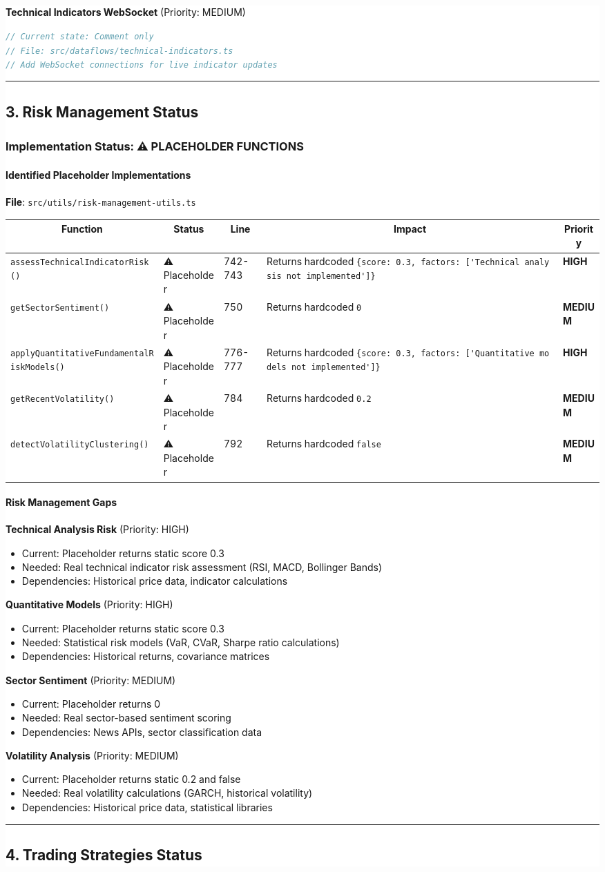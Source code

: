 **Technical Indicators WebSocket** (Priority: MEDIUM)
```typescript
// Current state: Comment only
// File: src/dataflows/technical-indicators.ts
// Add WebSocket connections for live indicator updates
```

---

## 3. Risk Management Status

### Implementation Status: ⚠️ **PLACEHOLDER FUNCTIONS**

#### Identified Placeholder Implementations

**File**: `src/utils/risk-management-utils.ts`

| Function | Status | Line | Impact | Priority |
|----------|--------|------|--------|----------|
| `assessTechnicalIndicatorRisk()` | ⚠️ Placeholder | 742-743 | Returns hardcoded `{score: 0.3, factors: ['Technical analysis not implemented']}` | **HIGH** |
| `getSectorSentiment()` | ⚠️ Placeholder | 750 | Returns hardcoded `0` | **MEDIUM** |
| `applyQuantitativeFundamentalRiskModels()` | ⚠️ Placeholder | 776-777 | Returns hardcoded `{score: 0.3, factors: ['Quantitative models not implemented']}` | **HIGH** |
| `getRecentVolatility()` | ⚠️ Placeholder | 784 | Returns hardcoded `0.2` | **MEDIUM** |
| `detectVolatilityClustering()` | ⚠️ Placeholder | 792 | Returns hardcoded `false` | **MEDIUM** |

#### Risk Management Gaps

**Technical Analysis Risk** (Priority: HIGH)
- Current: Placeholder returns static score 0.3
- Needed: Real technical indicator risk assessment (RSI, MACD, Bollinger Bands)
- Dependencies: Historical price data, indicator calculations

**Quantitative Models** (Priority: HIGH)
- Current: Placeholder returns static score 0.3
- Needed: Statistical risk models (VaR, CVaR, Sharpe ratio calculations)
- Dependencies: Historical returns, covariance matrices

**Sector Sentiment** (Priority: MEDIUM)
- Current: Placeholder returns 0
- Needed: Real sector-based sentiment scoring
- Dependencies: News APIs, sector classification data

**Volatility Analysis** (Priority: MEDIUM)
- Current: Placeholder returns static 0.2 and false
- Needed: Real volatility calculations (GARCH, historical volatility)
- Dependencies: Historical price data, statistical libraries

---

## 4. Trading Strategies Status
